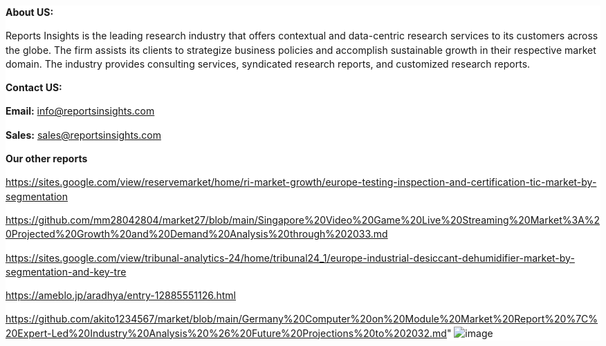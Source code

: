 <strong><strong>About US</strong>:</strong>

Reports Insights is the leading research industry that offers contextual and data-centric research services to its customers across the globe. The firm assists its clients to strategize business policies and accomplish sustainable growth in their respective market domain. The industry provides consulting services, syndicated research reports, and customized research reports.

<strong>Contact US:</strong>

<p class=""""><b>Email:</b> <a href=mailto:info@reportsinsights.com>info@reportsinsights.com</a></p>
<p class=""""><b>Sales:</b> <a href=mailto:sales@reportsinsights.com>sales@reportsinsights.com</a></p>

<strong>Our other reports</strong>

<a href=https://sites.google.com/view/reservemarket/home/ri-market-growth/europe-testing-inspection-and-certification-tic-market-by-segmentation>https://sites.google.com/view/reservemarket/home/ri-market-growth/europe-testing-inspection-and-certification-tic-market-by-segmentation</a>

<a href=https://github.com/mm28042804/market27/blob/main/Singapore%20Video%20Game%20Live%20Streaming%20Market%3A%20Projected%20Growth%20and%20Demand%20Analysis%20through%202033.md>https://github.com/mm28042804/market27/blob/main/Singapore%20Video%20Game%20Live%20Streaming%20Market%3A%20Projected%20Growth%20and%20Demand%20Analysis%20through%202033.md</a>

<a href=https://sites.google.com/view/tribunal-analytics-24/home/tribunal24_1/europe-industrial-desiccant-dehumidifier-market-by-segmentation-and-key-tre>https://sites.google.com/view/tribunal-analytics-24/home/tribunal24_1/europe-industrial-desiccant-dehumidifier-market-by-segmentation-and-key-tre</a>

<a href=https://ameblo.jp/aradhya/entry-12885551126.html>https://ameblo.jp/aradhya/entry-12885551126.html</a>

<a href=https://github.com/akito1234567/market/blob/main/Germany%20Computer%20on%20Module%20Market%20Report%20%7C%20Expert-Led%20Industry%20Analysis%20%26%20Future%20Projections%20to%202032.md>https://github.com/akito1234567/market/blob/main/Germany%20Computer%20on%20Module%20Market%20Report%20%7C%20Expert-Led%20Industry%20Analysis%20%26%20Future%20Projections%20to%202032.md</a>"
![image](https://github.com/user-attachments/assets/437265cc-704f-44f3-b14a-47a7b4c276f7)
